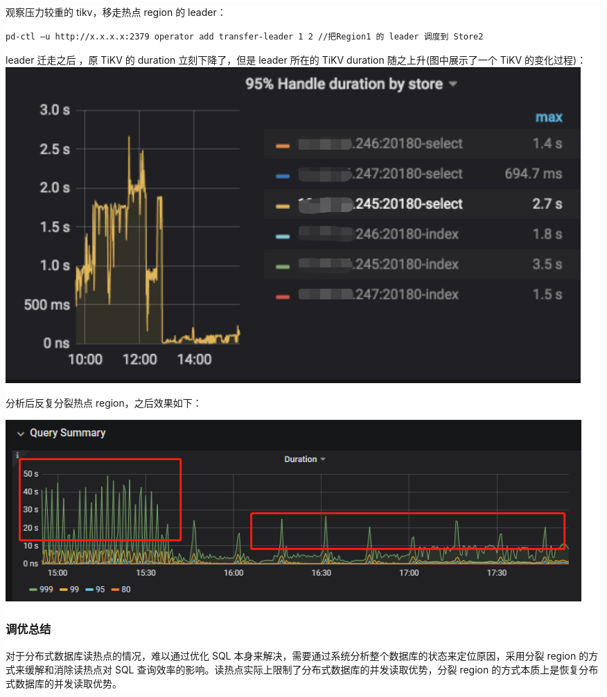 观察压力较重的 tikv，移走热点 region 的 leader：

```
pd-ctl –u http://x.x.x.x:2379 operator add transfer-leader 1 2 //把Region1 的 leader 调度到 Store2
```
leader 迁走之后 ，原 TiKV 的 duration 立刻下降了，但是 leader 所在的 TiKV duration 随之上升(图中展示了一个 TiKV 的变化过程)：
![case4_p95handle_duration.png](../../res/session4/chapter6/sql_optimization_case/case4_p95handle_duration.png)

分析后反复分裂热点 region，之后效果如下：

![case4_region_splict.png](../../res/session4/chapter6/sql_optimization_case/case4_region_splict.png)

### 调优总结
对于分布式数据库读热点的情况，难以通过优化 SQL 本身来解决，需要通过系统分析整个数据库的状态来定位原因，采用分裂 region 的方式来缓解和消除读热点对 SQL 查询效率的影响。读热点实际上限制了分布式数据库的并发读取优势，分裂 region 的方式本质上是恢复分布式数据库的并发读取优势。

